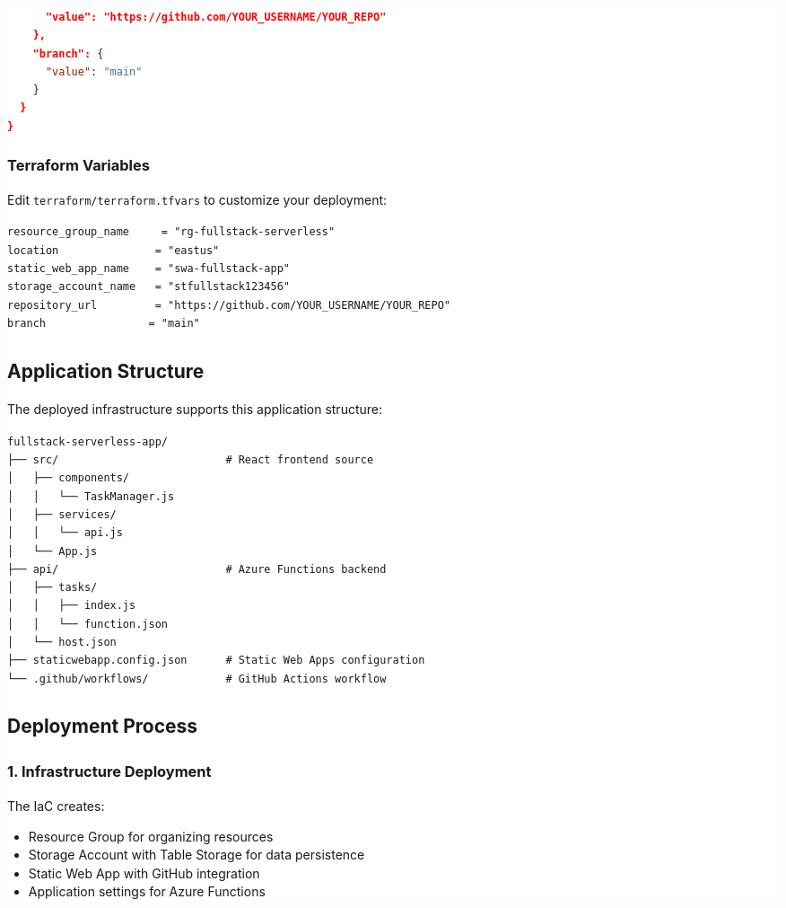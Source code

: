```json
      "value": "https://github.com/YOUR_USERNAME/YOUR_REPO"
    },
    "branch": {
      "value": "main"
    }
  }
}
```

### Terraform Variables

Edit `terraform/terraform.tfvars` to customize your deployment:

```hcl
resource_group_name     = "rg-fullstack-serverless"
location               = "eastus"
static_web_app_name    = "swa-fullstack-app"
storage_account_name   = "stfullstack123456"
repository_url         = "https://github.com/YOUR_USERNAME/YOUR_REPO"
branch                = "main"
```

## Application Structure

The deployed infrastructure supports this application structure:

```
fullstack-serverless-app/
├── src/                          # React frontend source
│   ├── components/
│   │   └── TaskManager.js
│   ├── services/
│   │   └── api.js
│   └── App.js
├── api/                          # Azure Functions backend
│   ├── tasks/
│   │   ├── index.js
│   │   └── function.json
│   └── host.json
├── staticwebapp.config.json      # Static Web Apps configuration
└── .github/workflows/            # GitHub Actions workflow
```

## Deployment Process

### 1. Infrastructure Deployment

The IaC creates:
- Resource Group for organizing resources
- Storage Account with Table Storage for data persistence
- Static Web App with GitHub integration
- Application settings for Azure Functions
